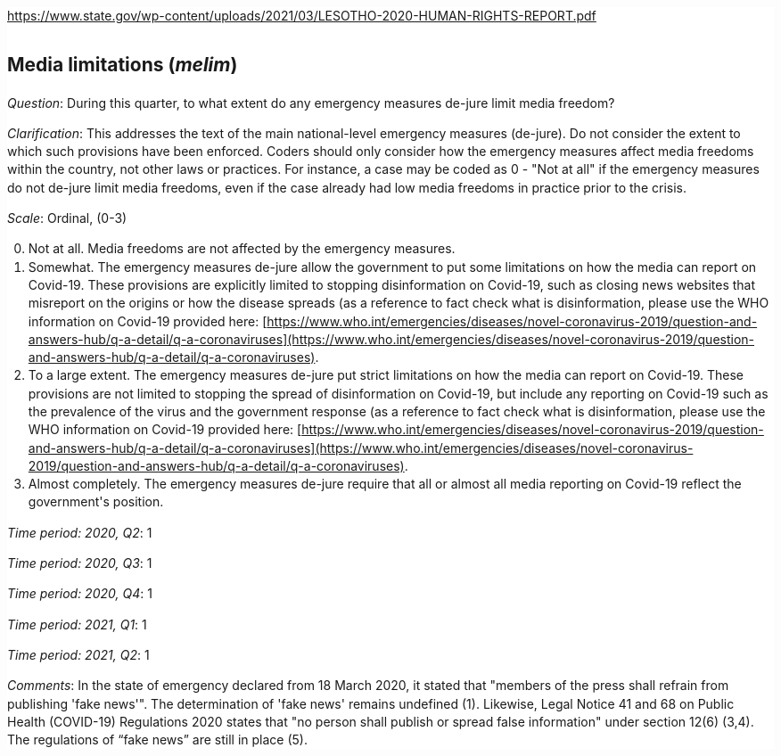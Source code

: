 https://www.state.gov/wp-content/uploads/2021/03/LESOTHO-2020-HUMAN-RIGHTS-REPORT.pdf





## Media limitations (*melim*) 

*Question*: During this quarter, to what extent do any emergency measures de-jure limit media freedom?

 

*Clarification*: This addresses the text of the main national-level emergency measures (de-jure). Do not consider the extent to which such provisions have been enforced. Coders should only consider how the emergency measures affect media freedoms within the country, not other laws or practices. For instance, a case may be coded as 0 - "Not at all" if the emergency measures do not de-jure limit media freedoms, even if the case already had low media freedoms in practice prior to the crisis. 

 

*Scale*: Ordinal, (0-3) 

 0. Not at all. Media freedoms are not affected by the emergency measures. 
 1. Somewhat. The emergency measures de-jure allow the government to put some limitations on how the media can report on Covid-19. These provisions are explicitly limited to stopping disinformation on Covid-19, such as closing news websites that misreport on the origins or how the disease spreads (as a reference to fact check what is disinformation, please use the WHO information on Covid-19 provided here: [https://www.who.int/emergencies/diseases/novel-coronavirus-2019/question-and-answers-hub/q-a-detail/q-a-coronaviruses](https://www.who.int/emergencies/diseases/novel-coronavirus-2019/question-and-answers-hub/q-a-detail/q-a-coronaviruses). 
 2. To a large extent. The emergency measures de-jure put strict limitations on how the media can report on Covid-19. These provisions are not limited to stopping the spread of disinformation on Covid-19, but include any reporting on Covid-19 such as the prevalence of the virus and the government response (as a reference to fact check what is disinformation, please use the WHO information on Covid-19 provided here: [https://www.who.int/emergencies/diseases/novel-coronavirus-2019/question-and-answers-hub/q-a-detail/q-a-coronaviruses](https://www.who.int/emergencies/diseases/novel-coronavirus-2019/question-and-answers-hub/q-a-detail/q-a-coronaviruses). 
 3. Almost completely. The emergency measures de-jure require that all or almost all media reporting on Covid-19 reflect the government's position. 

 
*Time period: 2020, Q2*: 1

 
*Time period: 2020, Q3*: 1

 
*Time period: 2020, Q4*: 1

 
*Time period: 2021, Q1*: 1

 
*Time period: 2021, Q2*: 1

 

*Comments*:
 In the state of emergency declared from 18 March 2020, it stated that "members of the press shall refrain from publishing 'fake news'". The determination of 'fake news' remains undefined (1). Likewise, Legal Notice 41 and 68 on Public Health (COVID-19) Regulations 2020 states that "no person shall publish or spread false information" under section 12(6) (3,4). The regulations of “fake news” are still in place (5). 
